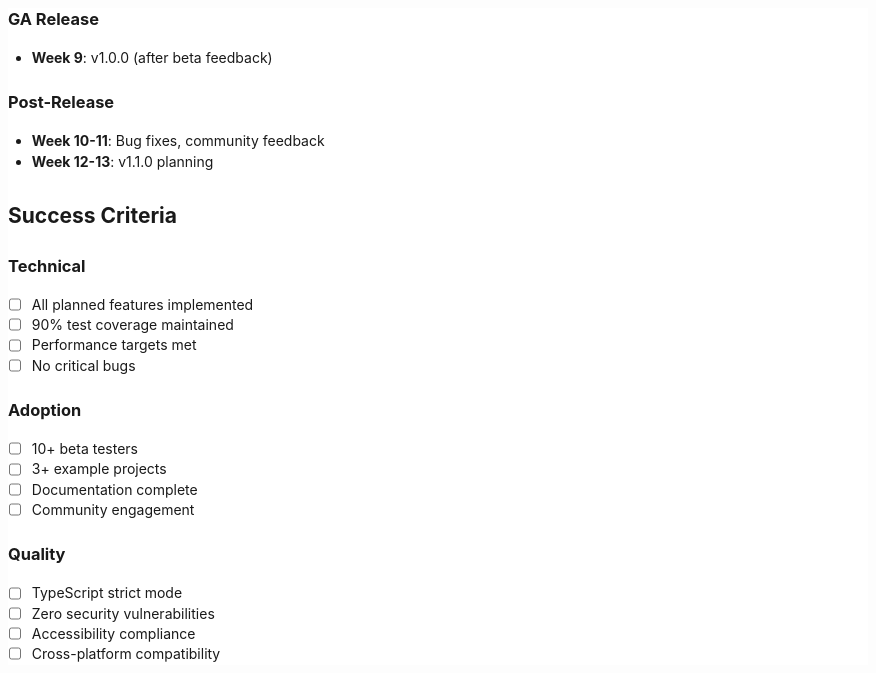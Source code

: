 ### GA Release
- **Week 9**: v1.0.0 (after beta feedback)

### Post-Release
- **Week 10-11**: Bug fixes, community feedback
- **Week 12-13**: v1.1.0 planning

## Success Criteria

### Technical
- [ ] All planned features implemented
- [ ] 90% test coverage maintained
- [ ] Performance targets met
- [ ] No critical bugs

### Adoption
- [ ] 10+ beta testers
- [ ] 3+ example projects
- [ ] Documentation complete
- [ ] Community engagement

### Quality
- [ ] TypeScript strict mode
- [ ] Zero security vulnerabilities
- [ ] Accessibility compliance
- [ ] Cross-platform compatibility